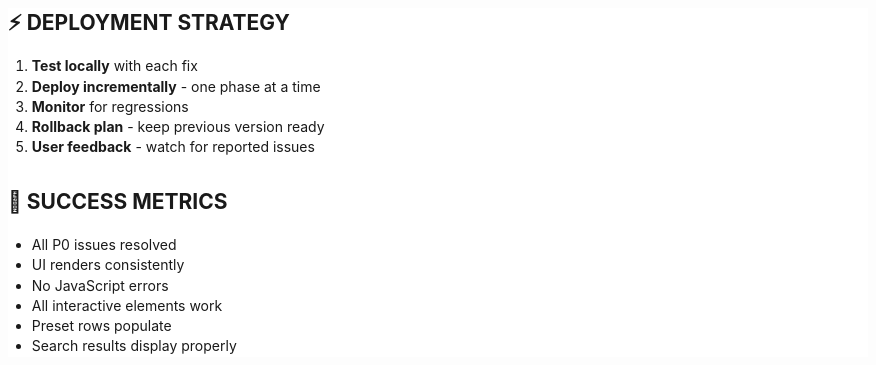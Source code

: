 ## ⚡ **DEPLOYMENT STRATEGY**

1. **Test locally** with each fix
2. **Deploy incrementally** - one phase at a time
3. **Monitor** for regressions
4. **Rollback plan** - keep previous version ready
5. **User feedback** - watch for reported issues

## 🎯 **SUCCESS METRICS**

- All P0 issues resolved
- UI renders consistently
- No JavaScript errors
- All interactive elements work
- Preset rows populate
- Search results display properly



